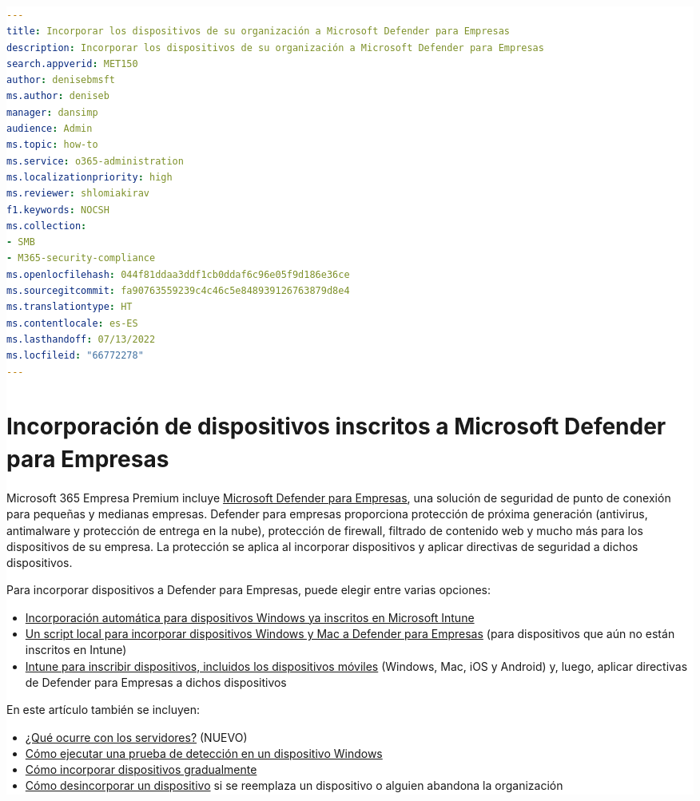 ```yaml
---
title: Incorporar los dispositivos de su organización a Microsoft Defender para Empresas
description: Incorporar los dispositivos de su organización a Microsoft Defender para Empresas
search.appverid: MET150
author: denisebmsft
ms.author: deniseb
manager: dansimp
audience: Admin
ms.topic: how-to
ms.service: o365-administration
ms.localizationpriority: high
ms.reviewer: shlomiakirav
f1.keywords: NOCSH
ms.collection:
- SMB
- M365-security-compliance
ms.openlocfilehash: 044f81ddaa3ddf1cb0ddaf6c96e05f9d186e36ce
ms.sourcegitcommit: fa90763559239c4c46c5e848939126763879d8e4
ms.translationtype: HT
ms.contentlocale: es-ES
ms.lasthandoff: 07/13/2022
ms.locfileid: "66772278"
---
```

# <a name="onboard-enrolled-devices-to-microsoft-defender-for-business"></a>Incorporación de dispositivos inscritos a Microsoft Defender para Empresas

Microsoft 365 Empresa Premium incluye [Microsoft Defender para Empresas](../security/defender-business/mdb-overview.md), una solución de seguridad de punto de conexión para pequeñas y medianas empresas. Defender para empresas proporciona protección de próxima generación (antivirus, antimalware y protección de entrega en la nube), protección de firewall, filtrado de contenido web y mucho más para los dispositivos de su empresa. La protección se aplica al incorporar dispositivos y aplicar directivas de seguridad a dichos dispositivos.

Para incorporar dispositivos a Defender para Empresas, puede elegir entre varias opciones:

- [Incorporación automática para dispositivos Windows ya inscritos en Microsoft Intune](#use-automatic-onboarding-for-windows-devices-that-are-already-enrolled-in-intune)
- [Un script local para incorporar dispositivos Windows y Mac a Defender para Empresas](#use-a-local-script-to-onboard-windows-and-mac-devices-to-defender-for-business) (para dispositivos que aún no están inscritos en Intune)
- [Intune para inscribir dispositivos, incluidos los dispositivos móviles](#use-intune-to-enroll-devices) (Windows, Mac, iOS y Android) y, luego, aplicar directivas de Defender para Empresas a dichos dispositivos

En este artículo también se incluyen:

- [¿Qué ocurre con los servidores?](#what-about-servers) (NUEVO)
- [Cómo ejecutar una prueba de detección en un dispositivo Windows](#run-a-detection-test-on-a-windows-device)
- [Cómo incorporar dispositivos gradualmente](#onboard-devices-gradually)
- [Cómo desincorporar un dispositivo](#offboard-a-device) si se reemplaza un dispositivo o alguien abandona la organización
